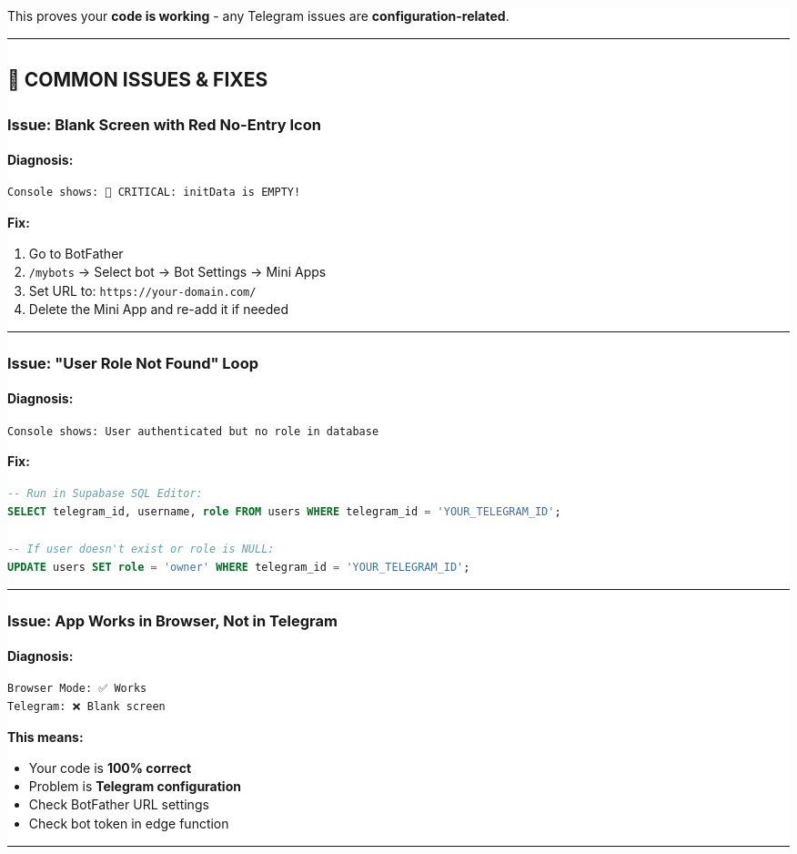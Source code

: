 This proves your **code is working** - any Telegram issues are **configuration-related**.

---

## 🔧 COMMON ISSUES & FIXES

### **Issue: Blank Screen with Red No-Entry Icon**

**Diagnosis:**
```
Console shows: 🚨 CRITICAL: initData is EMPTY!
```

**Fix:**
1. Go to BotFather
2. `/mybots` → Select bot → Bot Settings → Mini Apps
3. Set URL to: `https://your-domain.com/`
4. Delete the Mini App and re-add it if needed

---

### **Issue: "User Role Not Found" Loop**

**Diagnosis:**
```
Console shows: User authenticated but no role in database
```

**Fix:**
```sql
-- Run in Supabase SQL Editor:
SELECT telegram_id, username, role FROM users WHERE telegram_id = 'YOUR_TELEGRAM_ID';

-- If user doesn't exist or role is NULL:
UPDATE users SET role = 'owner' WHERE telegram_id = 'YOUR_TELEGRAM_ID';
```

---

### **Issue: App Works in Browser, Not in Telegram**

**Diagnosis:**
```
Browser Mode: ✅ Works
Telegram: ❌ Blank screen
```

**This means:**
- Your code is **100% correct**
- Problem is **Telegram configuration**
- Check BotFather URL settings
- Check bot token in edge function

---
